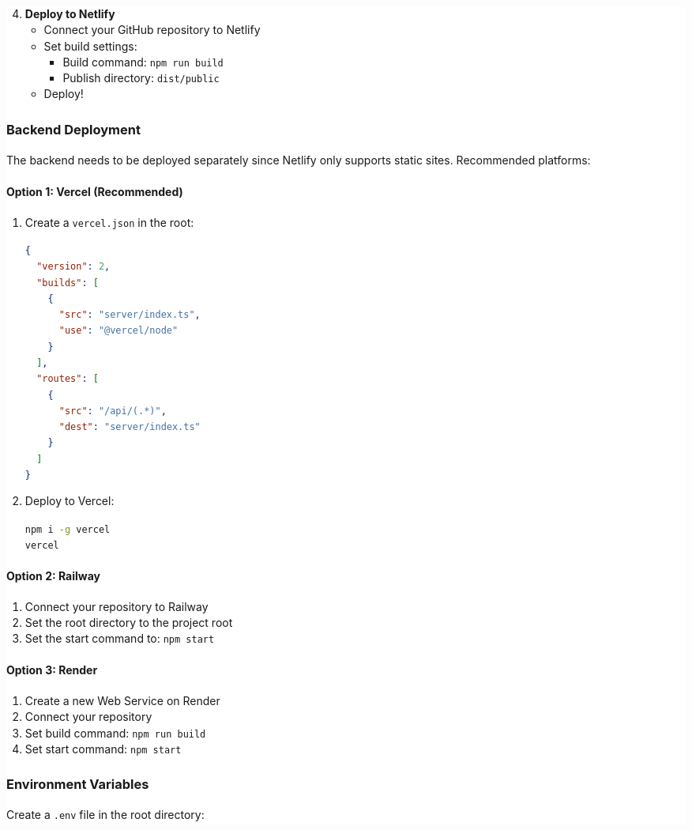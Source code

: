 4. **Deploy to Netlify**
   - Connect your GitHub repository to Netlify
   - Set build settings:
     - Build command: `npm run build`
     - Publish directory: `dist/public`
   - Deploy!

### Backend Deployment

The backend needs to be deployed separately since Netlify only supports static sites. Recommended platforms:

#### Option 1: Vercel (Recommended)
1. Create a `vercel.json` in the root:
   ```json
   {
     "version": 2,
     "builds": [
       {
         "src": "server/index.ts",
         "use": "@vercel/node"
       }
     ],
     "routes": [
       {
         "src": "/api/(.*)",
         "dest": "server/index.ts"
       }
     ]
   }
   ```

2. Deploy to Vercel:
   ```bash
   npm i -g vercel
   vercel
   ```

#### Option 2: Railway
1. Connect your repository to Railway
2. Set the root directory to the project root
3. Set the start command to: `npm start`

#### Option 3: Render
1. Create a new Web Service on Render
2. Connect your repository
3. Set build command: `npm run build`
4. Set start command: `npm start`

### Environment Variables

Create a `.env` file in the root directory:
